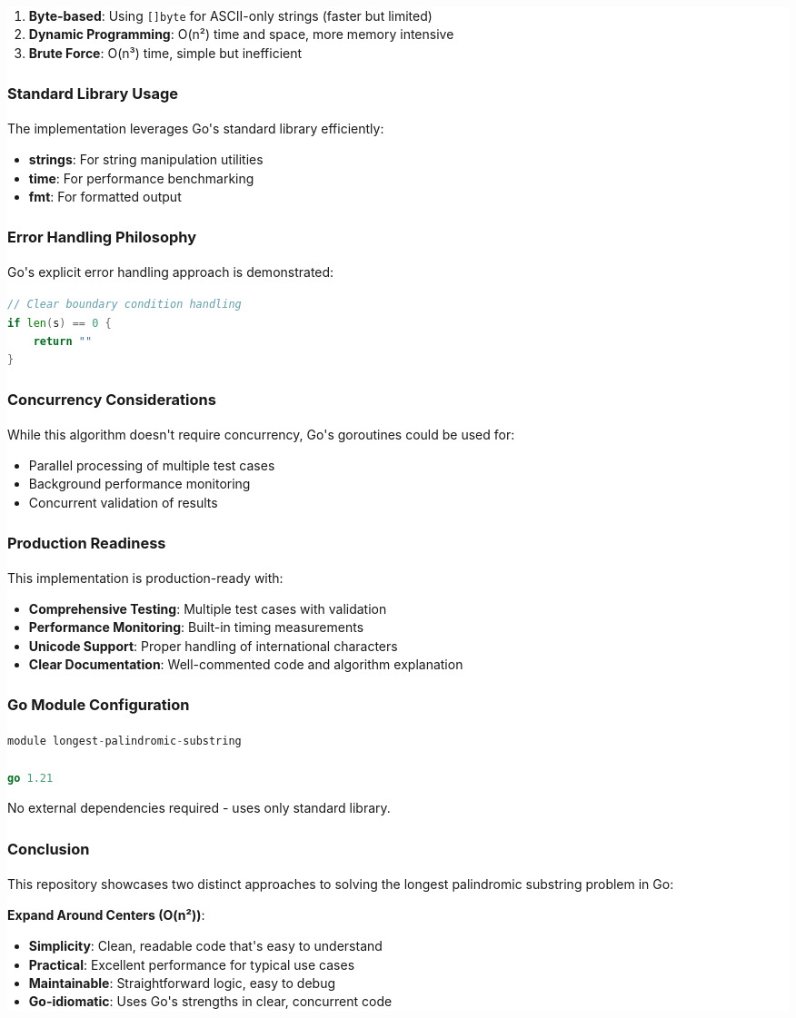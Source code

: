 1. **Byte-based**: Using `[]byte` for ASCII-only strings (faster but limited)
2. **Dynamic Programming**: O(n²) time and space, more memory intensive
3. **Brute Force**: O(n³) time, simple but inefficient

### Standard Library Usage

The implementation leverages Go's standard library efficiently:
- **strings**: For string manipulation utilities
- **time**: For performance benchmarking
- **fmt**: For formatted output

### Error Handling Philosophy

Go's explicit error handling approach is demonstrated:
```go
// Clear boundary condition handling
if len(s) == 0 {
    return ""
}
```

### Concurrency Considerations

While this algorithm doesn't require concurrency, Go's goroutines could be used for:
- Parallel processing of multiple test cases
- Background performance monitoring
- Concurrent validation of results

### Production Readiness

This implementation is production-ready with:
- **Comprehensive Testing**: Multiple test cases with validation
- **Performance Monitoring**: Built-in timing measurements
- **Unicode Support**: Proper handling of international characters
- **Clear Documentation**: Well-commented code and algorithm explanation

### Go Module Configuration

```go
module longest-palindromic-substring

go 1.21
```

No external dependencies required - uses only standard library.

### Conclusion

This repository showcases two distinct approaches to solving the longest palindromic substring problem in Go:

**Expand Around Centers (O(n²))**:
- **Simplicity**: Clean, readable code that's easy to understand
- **Practical**: Excellent performance for typical use cases
- **Maintainable**: Straightforward logic, easy to debug
- **Go-idiomatic**: Uses Go's strengths in clear, concurrent code
